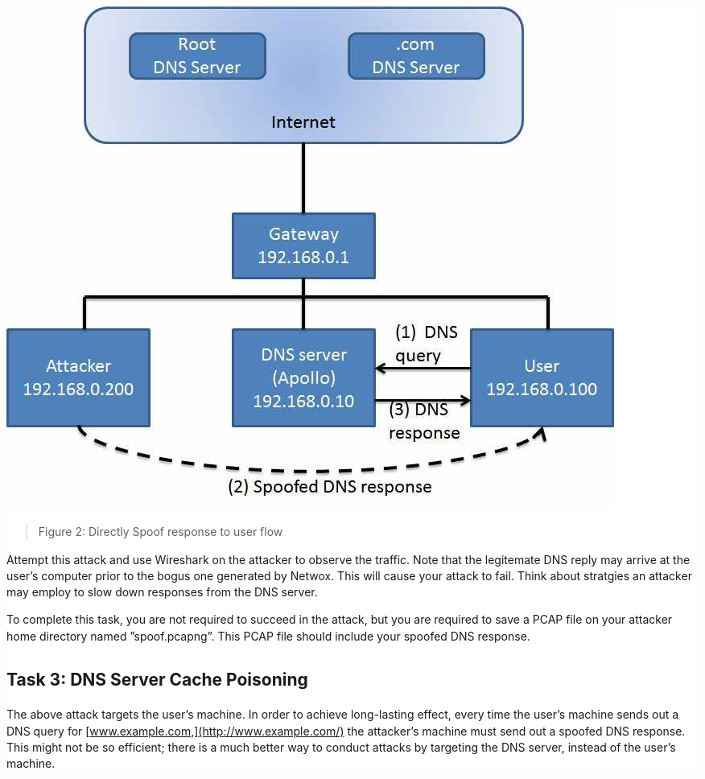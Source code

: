 ![](media/66a0246efe17ceb51579ab8530da2465.jpg)

>   Figure 2: Directly Spoof response to user flow

Attempt this attack and use Wireshark on the attacker to observe the traffic.
Note that the legitemate DNS reply may arrive at the user’s computer prior to
the bogus one generated by Netwox. This will cause your attack to fail. Think
about stratgies an attacker may employ to slow down responses from the DNS
server.

To complete this task, you are not required to succeed in the attack, but you
are required to save a PCAP file on your attacker home directory named
”spoof.pcapng”. This PCAP file should include your spoofed DNS response.

Task 3: DNS Server Cache Poisoning
----------------------------------

The above attack targets the user’s machine. In order to achieve long-lasting
effect, every time the user’s machine sends out a DNS query for
[www.example.com,](http://www.example.com/) the attacker’s machine must send out
a spoofed DNS response. This might not be so efficient; there is a much better
way to conduct attacks by targeting the DNS server, instead of the user’s
machine.
